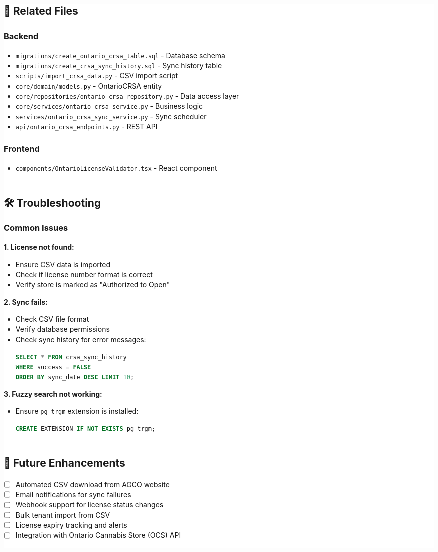
## 🔗 Related Files

### Backend
- `migrations/create_ontario_crsa_table.sql` - Database schema
- `migrations/create_crsa_sync_history.sql` - Sync history table
- `scripts/import_crsa_data.py` - CSV import script
- `core/domain/models.py` - OntarioCRSA entity
- `core/repositories/ontario_crsa_repository.py` - Data access layer
- `core/services/ontario_crsa_service.py` - Business logic
- `services/ontario_crsa_sync_service.py` - Sync scheduler
- `api/ontario_crsa_endpoints.py` - REST API

### Frontend
- `components/OntarioLicenseValidator.tsx` - React component

---

## 🛠️ Troubleshooting

### Common Issues

**1. License not found:**
- Ensure CSV data is imported
- Check if license number format is correct
- Verify store is marked as "Authorized to Open"

**2. Sync fails:**
- Check CSV file format
- Verify database permissions
- Check sync history for error messages:
  ```sql
  SELECT * FROM crsa_sync_history
  WHERE success = FALSE
  ORDER BY sync_date DESC LIMIT 10;
  ```

**3. Fuzzy search not working:**
- Ensure `pg_trgm` extension is installed:
  ```sql
  CREATE EXTENSION IF NOT EXISTS pg_trgm;
  ```

---

## 📝 Future Enhancements

- [ ] Automated CSV download from AGCO website
- [ ] Email notifications for sync failures
- [ ] Webhook support for license status changes
- [ ] Bulk tenant import from CSV
- [ ] License expiry tracking and alerts
- [ ] Integration with Ontario Cannabis Store (OCS) API

---